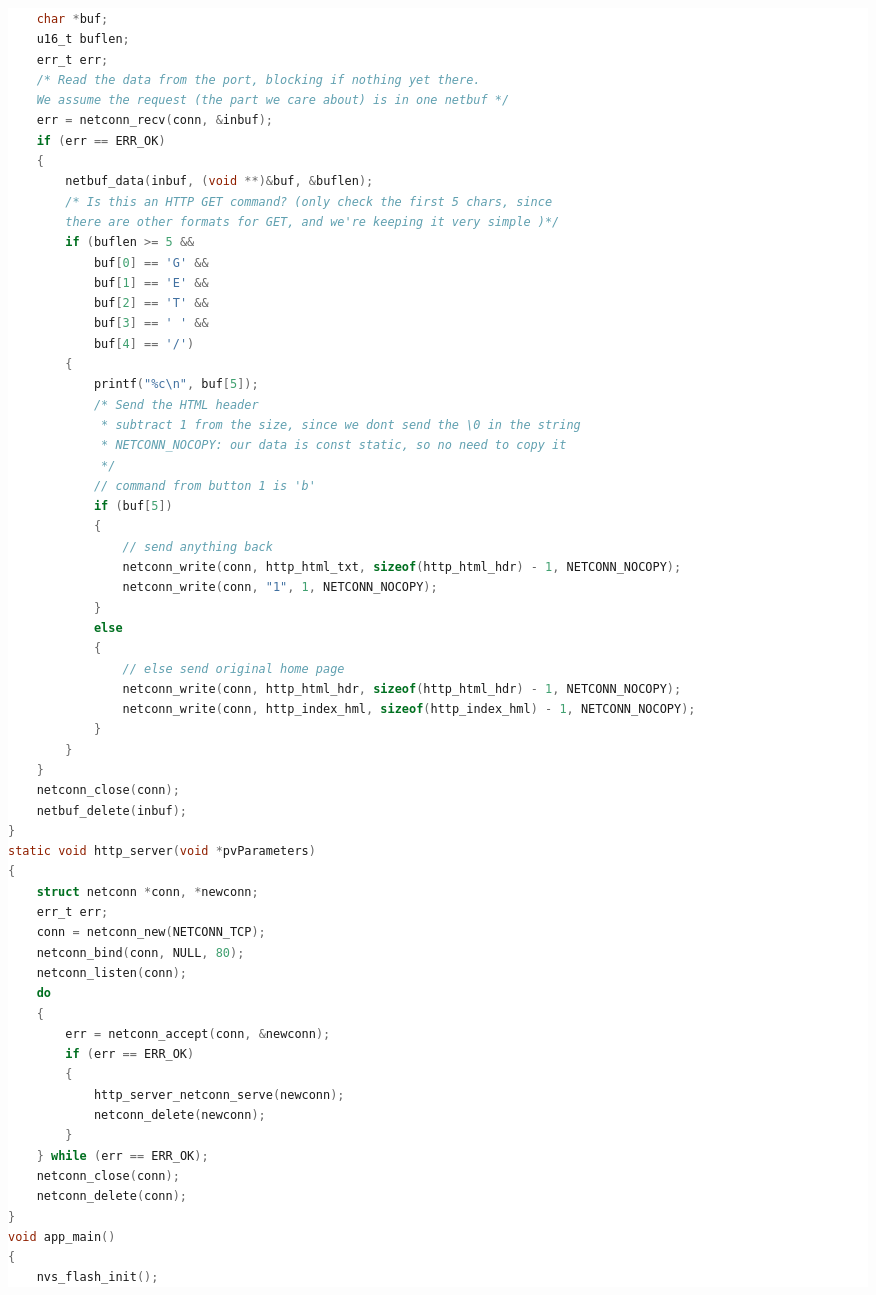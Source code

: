 ~~~c
    char *buf;
    u16_t buflen;
    err_t err;
    /* Read the data from the port, blocking if nothing yet there.
    We assume the request (the part we care about) is in one netbuf */
    err = netconn_recv(conn, &inbuf);
    if (err == ERR_OK)
    {
        netbuf_data(inbuf, (void **)&buf, &buflen);
        /* Is this an HTTP GET command? (only check the first 5 chars, since
        there are other formats for GET, and we're keeping it very simple )*/
        if (buflen >= 5 &&
            buf[0] == 'G' &&
            buf[1] == 'E' &&
            buf[2] == 'T' &&
            buf[3] == ' ' &&
            buf[4] == '/')
        {
            printf("%c\n", buf[5]);
            /* Send the HTML header
             * subtract 1 from the size, since we dont send the \0 in the string
             * NETCONN_NOCOPY: our data is const static, so no need to copy it
             */
            // command from button 1 is 'b'
            if (buf[5])
            {
                // send anything back
                netconn_write(conn, http_html_txt, sizeof(http_html_hdr) - 1, NETCONN_NOCOPY);
                netconn_write(conn, "1", 1, NETCONN_NOCOPY);
            }
            else
            {
                // else send original home page
                netconn_write(conn, http_html_hdr, sizeof(http_html_hdr) - 1, NETCONN_NOCOPY);
                netconn_write(conn, http_index_hml, sizeof(http_index_hml) - 1, NETCONN_NOCOPY);
            }
        }
    }
    netconn_close(conn);
    netbuf_delete(inbuf);
}
static void http_server(void *pvParameters)
{
    struct netconn *conn, *newconn;
    err_t err;
    conn = netconn_new(NETCONN_TCP);
    netconn_bind(conn, NULL, 80);
    netconn_listen(conn);
    do
    {
        err = netconn_accept(conn, &newconn);
        if (err == ERR_OK)
        {
            http_server_netconn_serve(newconn);
            netconn_delete(newconn);
        }
    } while (err == ERR_OK);
    netconn_close(conn);
    netconn_delete(conn);
}
void app_main()
{
    nvs_flash_init();
~~~